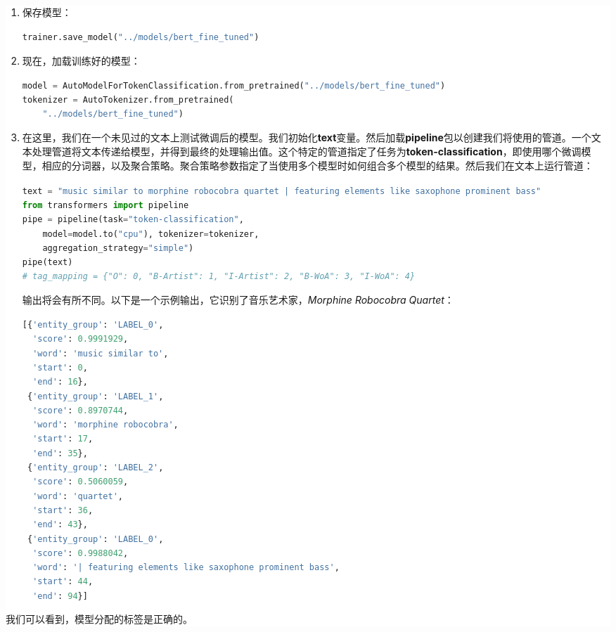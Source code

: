 1.  保存模型：

    ```py
    trainer.save_model("../models/bert_fine_tuned")
    ```

1.  现在，加载训练好的模型：

    ```py
    model = AutoModelForTokenClassification.from_pretrained("../models/bert_fine_tuned")
    tokenizer = AutoTokenizer.from_pretrained(
        "../models/bert_fine_tuned")
    ```

1.  在这里，我们在一个未见过的文本上测试微调后的模型。我们初始化**text**变量。然后加载**pipeline**包以创建我们将使用的管道。一个文本处理管道将文本传递给模型，并得到最终的处理输出值。这个特定的管道指定了任务为**token-classification**，即使用哪个微调模型，相应的分词器，以及聚合策略。聚合策略参数指定了当使用多个模型时如何组合多个模型的结果。然后我们在文本上运行管道：

    ```py
    text = "music similar to morphine robocobra quartet | featuring elements like saxophone prominent bass"
    from transformers import pipeline
    pipe = pipeline(task="token-classification",
        model=model.to("cpu"), tokenizer=tokenizer,
        aggregation_strategy="simple")
    pipe(text)
    # tag_mapping = {"O": 0, "B-Artist": 1, "I-Artist": 2, "B-WoA": 3, "I-WoA": 4}
    ```

    输出将会有所不同。以下是一个示例输出，它识别了音乐艺术家，*Morphine* *Robocobra Quartet*：

    ```py
    [{'entity_group': 'LABEL_0',
      'score': 0.9991929,
      'word': 'music similar to',
      'start': 0,
      'end': 16},
     {'entity_group': 'LABEL_1',
      'score': 0.8970744,
      'word': 'morphine robocobra',
      'start': 17,
      'end': 35},
     {'entity_group': 'LABEL_2',
      'score': 0.5060059,
      'word': 'quartet',
      'start': 36,
      'end': 43},
     {'entity_group': 'LABEL_0',
      'score': 0.9988042,
      'word': '| featuring elements like saxophone prominent bass',
      'start': 44,
      'end': 94}]
    ```

我们可以看到，模型分配的标签是正确的。
